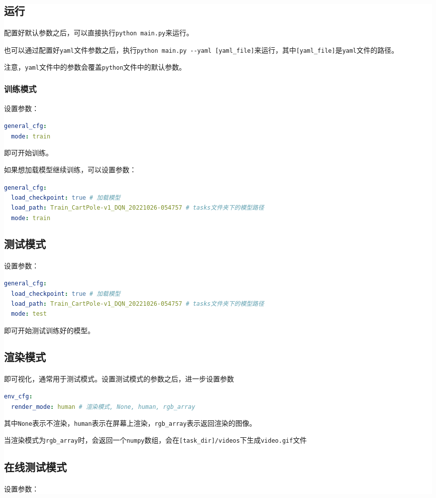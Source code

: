 ## 运行

配置好默认参数之后，可以直接执行`python main.py`来运行。

也可以通过配置好`yaml`文件参数之后，执行`python main.py --yaml [yaml_file]`来运行，其中`[yaml_file]`是`yaml`文件的路径。

注意，`yaml`文件中的参数会覆盖`python`文件中的默认参数。

### 训练模式

设置参数：

```yaml
general_cfg:
  mode: train
```
即可开始训练。

如果想加载模型继续训练，可以设置参数：

```yaml
general_cfg:
  load_checkpoint: true # 加载模型
  load_path: Train_CartPole-v1_DQN_20221026-054757 # tasks文件夹下的模型路径
  mode: train
```

## 测试模式

设置参数：

```yaml
general_cfg:
  load_checkpoint: true # 加载模型
  load_path: Train_CartPole-v1_DQN_20221026-054757 # tasks文件夹下的模型路径
  mode: test
```

即可开始测试训练好的模型。

## 渲染模式

即可视化，通常用于测试模式。设置测试模式的参数之后，进一步设置参数

```yaml
env_cfg:
  render_mode: human # 渲染模式, None, human, rgb_array
```
其中`None`表示不渲染，`human`表示在屏幕上渲染，`rgb_array`表示返回渲染的图像。

当渲染模式为`rgb_array`时，会返回一个`numpy`数组，会在`[task_dir]/videos`下生成`video.gif`文件

## 在线测试模式

设置参数：
